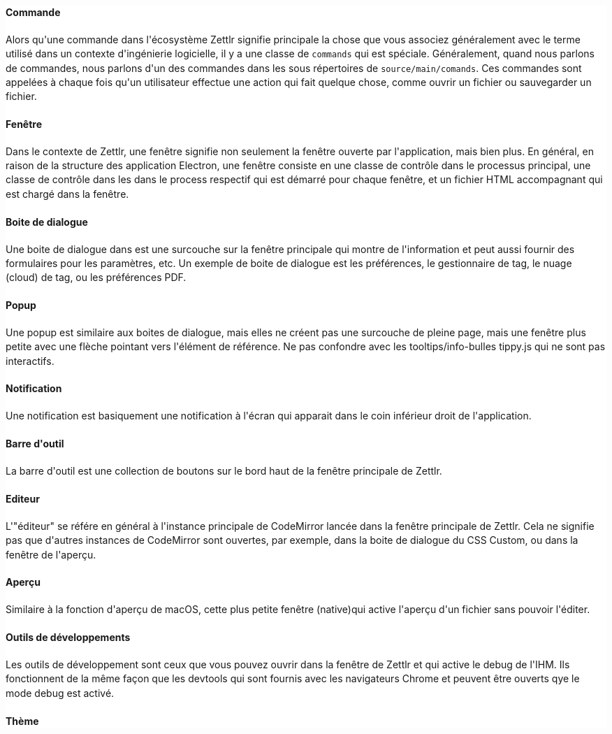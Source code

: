 #### Commande

Alors qu'une commande dans l'écosystème Zettlr signifie principale la chose que vous associez généralement avec le terme utilisé dans un contexte d'ingénierie logicielle, il y a une classe de `commands` qui est spéciale. Généralement, quand nous parlons de commandes, nous parlons d'un des commandes dans les sous répertoires de `source/main/comands`. Ces commandes sont appelées à chaque fois qu'un utilisateur effectue une action qui fait quelque chose, comme ouvrir un fichier ou sauvegarder un fichier.

#### Fenêtre

Dans le contexte de Zettlr, une fenêtre signifie non seulement la fenêtre ouverte par l'application, mais bien plus. En général, en raison de la structure des application Electron, une fenêtre consiste en une classe de contrôle dans le processus principal, une classe de contrôle dans les dans le process respectif qui est démarré pour chaque fenêtre, et un fichier HTML accompagnant qui est chargé dans la fenêtre. 

#### Boite de dialogue

Une boite de dialogue dans est une surcouche sur la fenêtre principale qui montre de l'information et peut aussi fournir des formulaires pour les paramètres, etc. Un exemple de boite de dialogue est les préférences, le gestionnaire de tag, le nuage (cloud) de tag, ou les préférences PDF.

#### Popup

Une popup est similaire aux boites de dialogue, mais elles ne créent pas une surcouche de pleine page, mais une fenêtre plus petite avec une flèche pointant vers l'élément de référence. Ne pas confondre avec les tooltips/info-bulles tippy.js qui ne sont pas interactifs.

#### Notification

Une notification est basiquement une notification à l'écran qui apparait dans le coin inférieur droit de l'application.

#### Barre d'outil

La barre d'outil est une collection de boutons sur le bord haut de la fenêtre principale de Zettlr.

#### Editeur

L'"éditeur" se référe en général à l'instance principale de CodeMirror lancée dans la fenêtre principale de Zettlr. Cela ne signifie pas que d'autres instances de CodeMirror sont ouvertes, par exemple, dans la boite de dialogue du CSS Custom, ou dans la fenêtre de l'aperçu.

#### Aperçu

Similaire à la fonction d'aperçu de macOS, cette plus petite fenêtre (native)qui active l'aperçu d'un fichier sans pouvoir l'éditer.

#### Outils de développements

Les outils de développement sont ceux que vous pouvez ouvrir dans la fenêtre de Zettlr et qui active le debug de l'IHM. Ils fonctionnent de la même façon que les devtools qui sont fournis avec les navigateurs Chrome et peuvent être ouverts qye le mode debug est activé.

#### Thème
